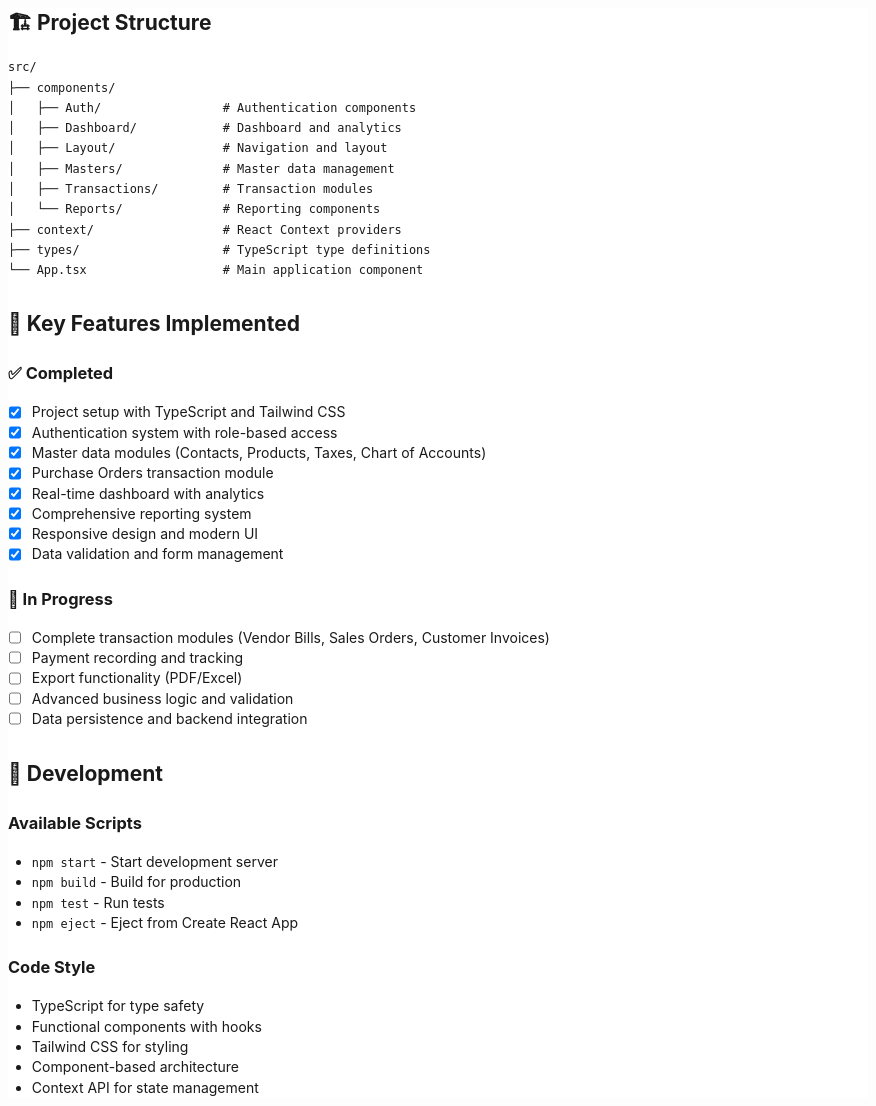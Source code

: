 ## 🏗️ Project Structure

```
src/
├── components/
│   ├── Auth/                 # Authentication components
│   ├── Dashboard/            # Dashboard and analytics
│   ├── Layout/               # Navigation and layout
│   ├── Masters/              # Master data management
│   ├── Transactions/         # Transaction modules
│   └── Reports/              # Reporting components
├── context/                  # React Context providers
├── types/                    # TypeScript type definitions
└── App.tsx                   # Main application component
```

## 🎯 Key Features Implemented

### ✅ Completed

- [x] Project setup with TypeScript and Tailwind CSS
- [x] Authentication system with role-based access
- [x] Master data modules (Contacts, Products, Taxes, Chart of Accounts)
- [x] Purchase Orders transaction module
- [x] Real-time dashboard with analytics
- [x] Comprehensive reporting system
- [x] Responsive design and modern UI
- [x] Data validation and form management

### 🚧 In Progress

- [ ] Complete transaction modules (Vendor Bills, Sales Orders, Customer Invoices)
- [ ] Payment recording and tracking
- [ ] Export functionality (PDF/Excel)
- [ ] Advanced business logic and validation
- [ ] Data persistence and backend integration

## 🔧 Development

### Available Scripts

- `npm start` - Start development server
- `npm build` - Build for production
- `npm test` - Run tests
- `npm eject` - Eject from Create React App

### Code Style

- TypeScript for type safety
- Functional components with hooks
- Tailwind CSS for styling
- Component-based architecture
- Context API for state management
